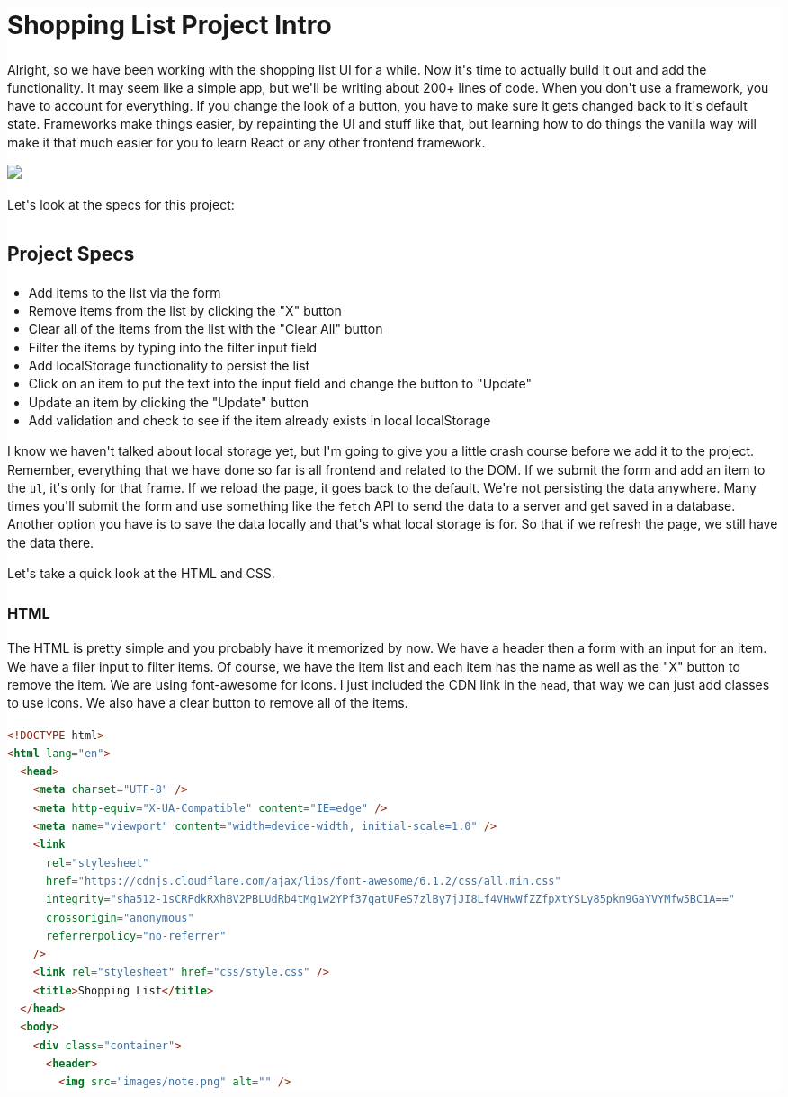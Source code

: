 
# Shopping List Project Intro

Alright, so we have been working with the shopping list UI for a while. Now it's time to actually build it out and add the functionality. It may seem like a simple app, but we'll be writing about 200+ lines of code. When you don't use a framework, you have to account for everything. If you change the look of a button, you have to make sure it gets changed back to it's default state. Frameworks make things easier, by repainting the UI and stuff like that, but learning how to do things the vanilla way will make it that much easier for you to learn React or any other frontend framework.

<img src="images/app.png" width="500">

Let's look at the specs for this project:

## Project Specs

- Add items to the list via the form
- Remove items from the list by clicking the "X" button
- Clear all of the items from the list with the "Clear All" button
- Filter the items by typing into the filter input field
- Add localStorage functionality to persist the list
- Click on an item to put the text into the input field and change the button to "Update"
- Update an item by clicking the "Update" button
- Add validation and check to see if the item already exists in local localStorage

I know we haven't talked about local storage yet, but I'm going to give you a little crash course before we add it to the project. Remember, everything that we have done so far is all frontend and related to the DOM. If we submit the form and add an item to the `ul`, it's only for that frame. If we reload the page, it goes back to the default. We're not persisting the data anywhere. Many times you'll submit the form and use something like the `fetch` API to send the data to a server and get saved in a database. Another option you have is to save the data locally and that's what local storage is for. So that if we refresh the page, we still have the data there.

Let's take a quick look at the HTML and CSS.

### HTML

The HTML is pretty simple and you probably have it memorized by now. We have a header then a form with an input for an item. We have a filer input to filter items. Of course, we have the item list and each item has the name as well as the "X" button to remove the item. We are using font-awesome for icons. I just included the CDN link in the `head`, that way we can just add classes to use icons. We also have a clear button to remove all of the items.

```html
<!DOCTYPE html>
<html lang="en">
  <head>
    <meta charset="UTF-8" />
    <meta http-equiv="X-UA-Compatible" content="IE=edge" />
    <meta name="viewport" content="width=device-width, initial-scale=1.0" />
    <link
      rel="stylesheet"
      href="https://cdnjs.cloudflare.com/ajax/libs/font-awesome/6.1.2/css/all.min.css"
      integrity="sha512-1sCRPdkRXhBV2PBLUdRb4tMg1w2YPf37qatUFeS7zlBy7jJI8Lf4VHwWfZZfpXtYSLy85pkm9GaYVYMfw5BC1A=="
      crossorigin="anonymous"
      referrerpolicy="no-referrer"
    />
    <link rel="stylesheet" href="css/style.css" />
    <title>Shopping List</title>
  </head>
  <body>
    <div class="container">
      <header>
        <img src="images/note.png" alt="" />
```